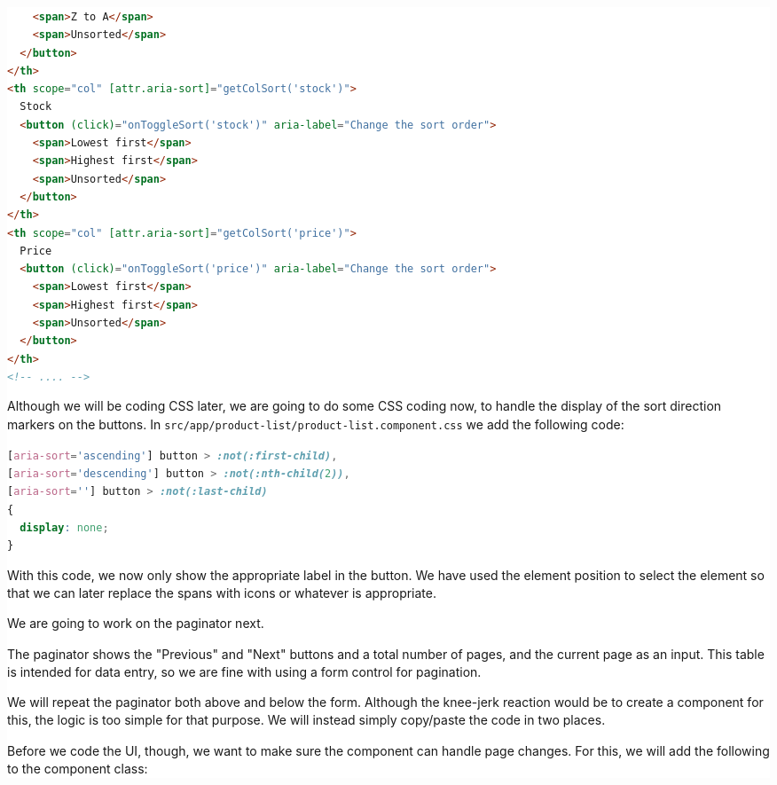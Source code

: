 ```html
    <span>Z to A</span>
    <span>Unsorted</span>
  </button>
</th>
<th scope="col" [attr.aria-sort]="getColSort('stock')">
  Stock
  <button (click)="onToggleSort('stock')" aria-label="Change the sort order">
    <span>Lowest first</span>
    <span>Highest first</span>
    <span>Unsorted</span>
  </button>
</th>
<th scope="col" [attr.aria-sort]="getColSort('price')">
  Price
  <button (click)="onToggleSort('price')" aria-label="Change the sort order">
    <span>Lowest first</span>
    <span>Highest first</span>
    <span>Unsorted</span>
  </button>
</th>
<!-- .... -->
```

Although we will be coding CSS later, we are going to do some CSS coding now,
to handle the display of the sort direction markers on the buttons. In 
`src/app/product-list/product-list.component.css` we add the following code:

```css
[aria-sort='ascending'] button > :not(:first-child),
[aria-sort='descending'] button > :not(:nth-child(2)),
[aria-sort=''] button > :not(:last-child)
{
  display: none;
}
```

With this code, we now only show the appropriate label in the button. We 
have used the element position to select the element so that we can later 
replace the spans with icons or whatever is appropriate.

We are going to work on the paginator next.

The paginator shows the "Previous" and "Next" buttons and a total number of 
pages, and the current page as an input. This table is intended for data 
entry, so we are fine with using a form control for pagination.

We will repeat the paginator both above and below the form. Although the 
knee-jerk reaction would be to create a component for this, the logic is too 
simple for that purpose. We will instead simply copy/paste the code in two 
places.

Before we code the UI, though, we want to make sure the component can handle 
page changes. For this, we will add the following to the component class:
